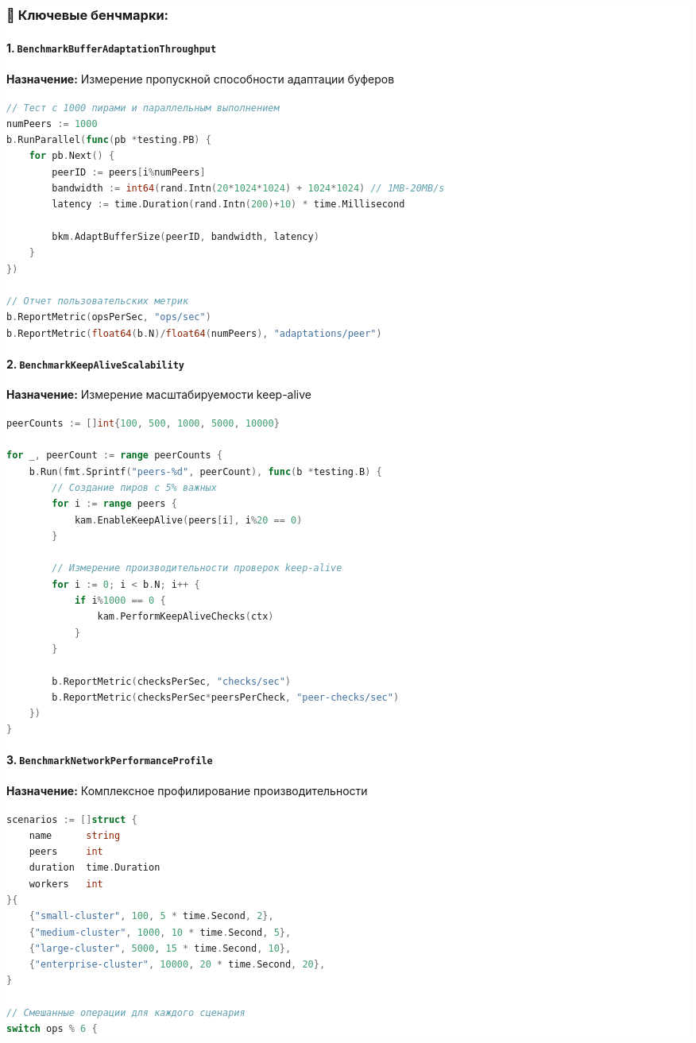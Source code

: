 ### 🎯 **Ключевые бенчмарки:**

#### **1. `BenchmarkBufferAdaptationThroughput`**
**Назначение:** Измерение пропускной способности адаптации буферов
```go
// Тест с 1000 пирами и параллельным выполнением
numPeers := 1000
b.RunParallel(func(pb *testing.PB) {
    for pb.Next() {
        peerID := peers[i%numPeers]
        bandwidth := int64(rand.Intn(20*1024*1024) + 1024*1024) // 1MB-20MB/s
        latency := time.Duration(rand.Intn(200)+10) * time.Millisecond
        
        bkm.AdaptBufferSize(peerID, bandwidth, latency)
    }
})

// Отчет пользовательских метрик
b.ReportMetric(opsPerSec, "ops/sec")
b.ReportMetric(float64(b.N)/float64(numPeers), "adaptations/peer")
```

#### **2. `BenchmarkKeepAliveScalability`**
**Назначение:** Измерение масштабируемости keep-alive
```go
peerCounts := []int{100, 500, 1000, 5000, 10000}

for _, peerCount := range peerCounts {
    b.Run(fmt.Sprintf("peers-%d", peerCount), func(b *testing.B) {
        // Создание пиров с 5% важных
        for i := range peers {
            kam.EnableKeepAlive(peers[i], i%20 == 0)
        }
        
        // Измерение производительности проверок keep-alive
        for i := 0; i < b.N; i++ {
            if i%1000 == 0 {
                kam.PerformKeepAliveChecks(ctx)
            }
        }
        
        b.ReportMetric(checksPerSec, "checks/sec")
        b.ReportMetric(checksPerSec*peersPerCheck, "peer-checks/sec")
    })
}
```

#### **3. `BenchmarkNetworkPerformanceProfile`**
**Назначение:** Комплексное профилирование производительности
```go
scenarios := []struct {
    name      string
    peers     int
    duration  time.Duration
    workers   int
}{
    {"small-cluster", 100, 5 * time.Second, 2},
    {"medium-cluster", 1000, 10 * time.Second, 5},
    {"large-cluster", 5000, 15 * time.Second, 10},
    {"enterprise-cluster", 10000, 20 * time.Second, 20},
}

// Смешанные операции для каждого сценария
switch ops % 6 {
```